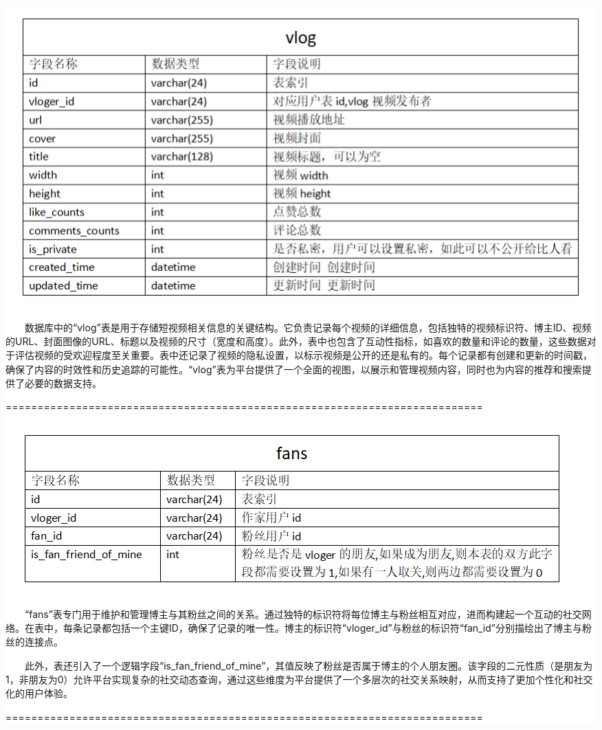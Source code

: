 ![vlog](Document/t2.png)

&emsp;&emsp;数据库中的“vlog”表是用于存储短视频相关信息的关键结构。它负责记录每个视频的详细信息，包括独特的视频标识符、博主ID、视频的URL、封面图像的URL、标题以及视频的尺寸（宽度和高度）。此外，表中也包含了互动性指标，如喜欢的数量和评论的数量，这些数据对于评估视频的受欢迎程度至关重要。表中还记录了视频的隐私设置，以标示视频是公开的还是私有的。每个记录都有创建和更新的时间戳，确保了内容的时效性和历史追踪的可能性。“vlog”表为平台提供了一个全面的视图，以展示和管理视频内容，同时也为内容的推荐和搜索提供了必要的数据支持。

===========================================================================

![fans](Document/t3.png)

&emsp;&emsp;“fans”表专门用于维护和管理博主与其粉丝之间的关系。通过独特的标识符将每位博主与粉丝相互对应，进而构建起一个互动的社交网络。在表中，每条记录都包括一个主键ID，确保了记录的唯一性。博主的标识符“vloger_id”与粉丝的标识符“fan_id”分别描绘出了博主与粉丝的连接点。

&emsp;&emsp;此外，表还引入了一个逻辑字段“is_fan_friend_of_mine”，其值反映了粉丝是否属于博主的个人朋友圈。该字段的二元性质（是朋友为1，非朋友为0）允许平台实现复杂的社交动态查询，通过这些维度为平台提供了一个多层次的社交关系映射，从而支持了更加个性化和社交化的用户体验。

===========================================================================
